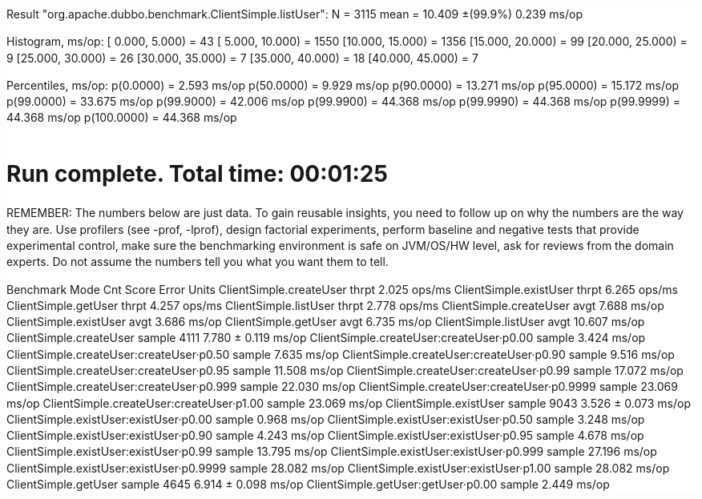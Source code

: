 Result "org.apache.dubbo.benchmark.ClientSimple.listUser":
  N = 3115
  mean =     10.409 ±(99.9%) 0.239 ms/op

  Histogram, ms/op:
    [ 0.000,  5.000) = 43 
    [ 5.000, 10.000) = 1550 
    [10.000, 15.000) = 1356 
    [15.000, 20.000) = 99 
    [20.000, 25.000) = 9 
    [25.000, 30.000) = 26 
    [30.000, 35.000) = 7 
    [35.000, 40.000) = 18 
    [40.000, 45.000) = 7 

  Percentiles, ms/op:
      p(0.0000) =      2.593 ms/op
     p(50.0000) =      9.929 ms/op
     p(90.0000) =     13.271 ms/op
     p(95.0000) =     15.172 ms/op
     p(99.0000) =     33.675 ms/op
     p(99.9000) =     42.006 ms/op
     p(99.9900) =     44.368 ms/op
     p(99.9990) =     44.368 ms/op
     p(99.9999) =     44.368 ms/op
    p(100.0000) =     44.368 ms/op


# Run complete. Total time: 00:01:25

REMEMBER: The numbers below are just data. To gain reusable insights, you need to follow up on
why the numbers are the way they are. Use profilers (see -prof, -lprof), design factorial
experiments, perform baseline and negative tests that provide experimental control, make sure
the benchmarking environment is safe on JVM/OS/HW level, ask for reviews from the domain experts.
Do not assume the numbers tell you what you want them to tell.

Benchmark                                     Mode   Cnt   Score   Error   Units
ClientSimple.createUser                      thrpt         2.025          ops/ms
ClientSimple.existUser                       thrpt         6.265          ops/ms
ClientSimple.getUser                         thrpt         4.257          ops/ms
ClientSimple.listUser                        thrpt         2.778          ops/ms
ClientSimple.createUser                       avgt         7.688           ms/op
ClientSimple.existUser                        avgt         3.686           ms/op
ClientSimple.getUser                          avgt         6.735           ms/op
ClientSimple.listUser                         avgt        10.607           ms/op
ClientSimple.createUser                     sample  4111   7.780 ± 0.119   ms/op
ClientSimple.createUser:createUser·p0.00    sample         3.424           ms/op
ClientSimple.createUser:createUser·p0.50    sample         7.635           ms/op
ClientSimple.createUser:createUser·p0.90    sample         9.516           ms/op
ClientSimple.createUser:createUser·p0.95    sample        11.508           ms/op
ClientSimple.createUser:createUser·p0.99    sample        17.072           ms/op
ClientSimple.createUser:createUser·p0.999   sample        22.030           ms/op
ClientSimple.createUser:createUser·p0.9999  sample        23.069           ms/op
ClientSimple.createUser:createUser·p1.00    sample        23.069           ms/op
ClientSimple.existUser                      sample  9043   3.526 ± 0.073   ms/op
ClientSimple.existUser:existUser·p0.00      sample         0.968           ms/op
ClientSimple.existUser:existUser·p0.50      sample         3.248           ms/op
ClientSimple.existUser:existUser·p0.90      sample         4.243           ms/op
ClientSimple.existUser:existUser·p0.95      sample         4.678           ms/op
ClientSimple.existUser:existUser·p0.99      sample        13.795           ms/op
ClientSimple.existUser:existUser·p0.999     sample        27.196           ms/op
ClientSimple.existUser:existUser·p0.9999    sample        28.082           ms/op
ClientSimple.existUser:existUser·p1.00      sample        28.082           ms/op
ClientSimple.getUser                        sample  4645   6.914 ± 0.098   ms/op
ClientSimple.getUser:getUser·p0.00          sample         2.449           ms/op